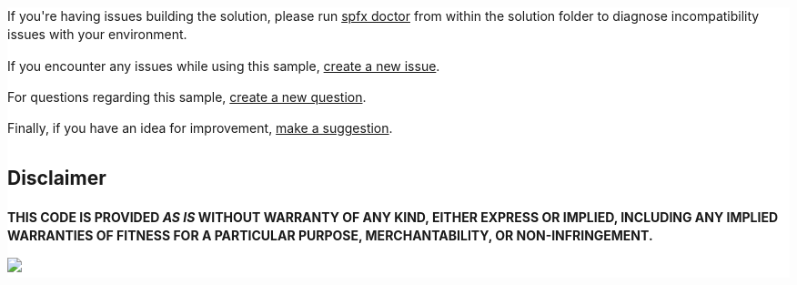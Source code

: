 If you're having issues building the solution, please run [spfx doctor](https://pnp.github.io/cli-microsoft365/cmd/spfx/spfx-doctor/) from within the solution folder to diagnose incompatibility issues with your environment.

If you encounter any issues while using this sample, [create a new issue](https://github.com/pnp/sp-dev-fx-webparts/issues/new?assignees=&labels=Needs%3A+Triage+%3Amag%3A%2Ctype%3Abug-suspected%2Csample%3A%20react-openai-summarise-page-content&template=bug-report.yml&sample=react-openai-summarise-page-content&authors=@anoopt&title=react-openai-summarise-page-content%20-%20).

For questions regarding this sample, [create a new question](https://github.com/pnp/sp-dev-fx-webparts/issues/new?assignees=&labels=Needs%3A+Triage+%3Amag%3A%2Ctype%3Aquestion%2Csample%3A%20react-openai-summarise-page-content&template=question.yml&sample=react-openai-summarise-page-content&authors=@anoopt&title=react-openai-summarise-page-content%20-%20).

Finally, if you have an idea for improvement, [make a suggestion](https://github.com/pnp/sp-dev-fx-webparts/issues/new?assignees=&labels=Needs%3A+Triage+%3Amag%3A%2Ctype%3Aenhancement%2Csample%3A%20react-openai-summarise-page-content&template=question.yml&sample=react-openai-summarise-page-content&authors=@anoopt&title=react-openai-summarise-page-content%20-%20).

## Disclaimer

**THIS CODE IS PROVIDED *AS IS* WITHOUT WARRANTY OF ANY KIND, EITHER EXPRESS OR IMPLIED, INCLUDING ANY IMPLIED WARRANTIES OF FITNESS FOR A PARTICULAR PURPOSE, MERCHANTABILITY, OR NON-INFRINGEMENT.**

<img src="https://m365-visitor-stats.azurewebsites.net/sp-dev-fx-webparts/samples/react-openai-summarise-page-content" />

